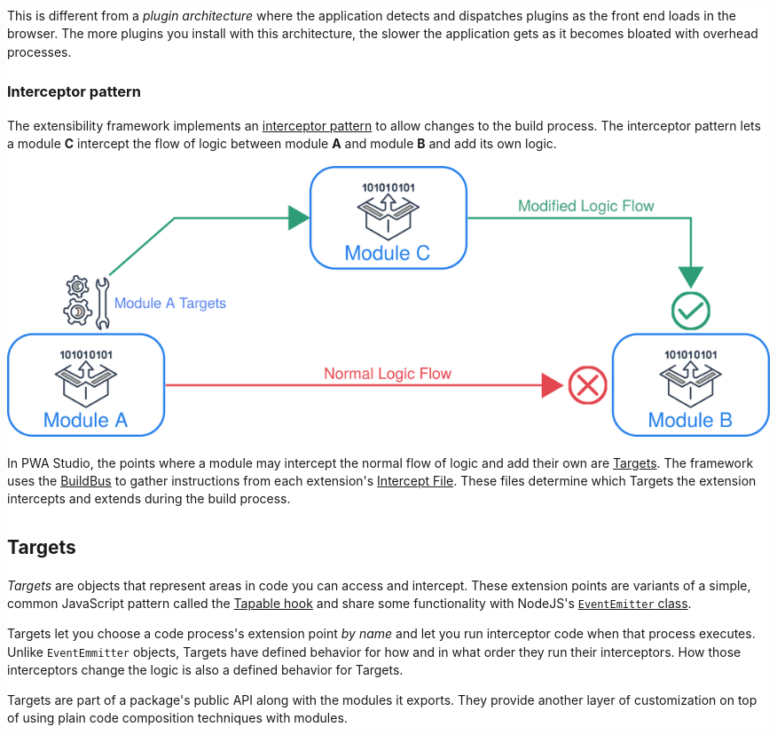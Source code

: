 This is different from a _plugin architecture_ where the application detects and dispatches plugins as the front end loads in the browser.
The more plugins you install with this architecture, the slower the application gets as it becomes bloated with overhead processes.

### Interceptor pattern

The extensibility framework implements an [interceptor pattern][] to allow changes to the build process.
The interceptor pattern lets a module **C** intercept the flow of logic between module **A** and module **B** and add its own logic.

[interceptor pattern]: https://en.wikipedia.org/wiki/Interceptor_pattern

![interceptor-pattern-image](images/interceptor-pattern.svg)

In PWA Studio, the points where a module may intercept the normal flow of logic and add their own are [Targets][].
The framework uses the [BuildBus][] to gather instructions from each extension's [Intercept File][intercept files].
These files determine which Targets the extension intercepts and extends during the build process.

[targets]: #targets
[buildbus]: https://github.com/magento/pwa-studio/blob/develop/packages/pwa-buildpack/lib/BuildBus/BuildBus.js
[intercept files]: #intercept-files

## Targets

_Targets_ are objects that represent areas in code you can access and intercept.
These extension points are variants of a simple, common JavaScript pattern called the [Tapable hook][tapable] and share some functionality with NodeJS's [`EventEmitter` class][].

[tapable]: https://github.com/webpack/tapable
[`eventemitter` class]: https://nodejs.org/api/events.html#events_class_eventemitter

Targets let you choose a code process's extension point _by name_ and let you run interceptor code when that process executes.
Unlike `EventEmmitter` objects, Targets have defined behavior for how and in what order they run their interceptors.
How those interceptors change the logic is also a defined behavior for Targets.

Targets are part of a package's public API along with the modules it exports.
They provide another layer of customization on top of using plain code composition techniques with modules.


[`richcontentrenderers` target]: /api/venia/targets/#richContentRenderers
[page builder extension]: https://github.com/magento/pwa-studio/blob/develop/packages/pagebuilder/lib/intercept.js
[intercept function]: #intercept-functions
[hook types]: https://github.com/webpack/tapable#hook-types
[intercept a target]: /tutorials/targets/
[wrap a talon]: /tutorials/targets/modify-talon-results/